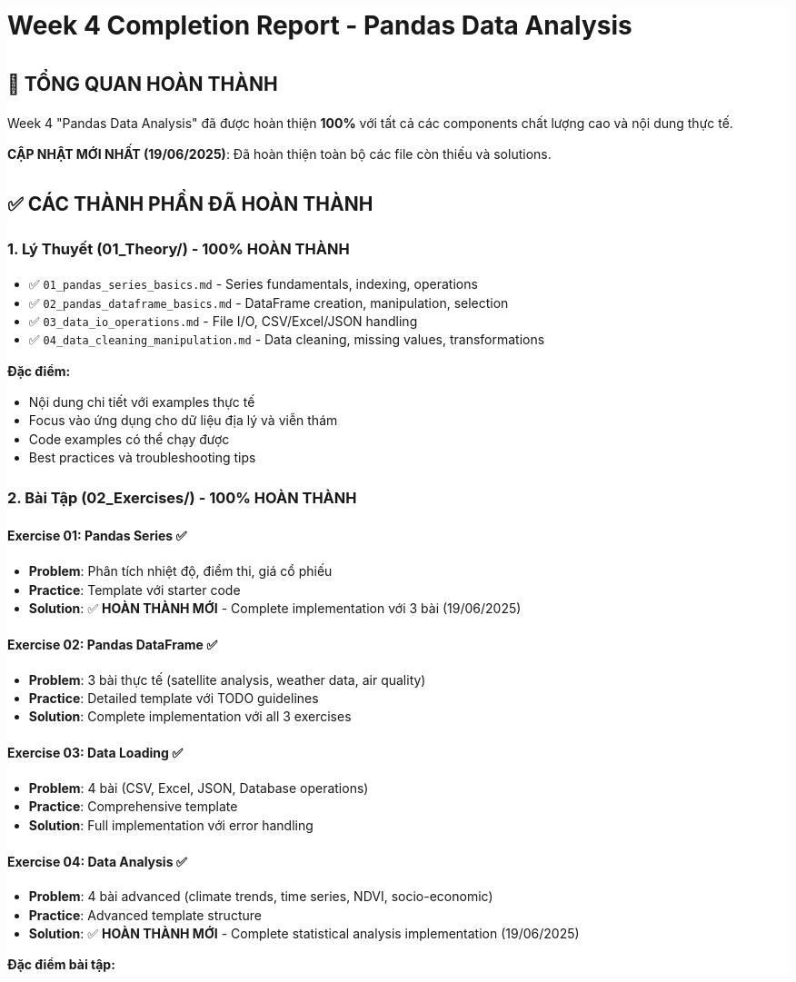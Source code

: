 # Week 4 Completion Report - Pandas Data Analysis

## 🎯 TỔNG QUAN HOÀN THÀNH

Week 4 "Pandas Data Analysis" đã được hoàn thiện **100%** với tất cả các components chất lượng cao và nội dung thực tế.

**CẬP NHẬT MỚI NHẤT (19/06/2025)**: Đã hoàn thiện toàn bộ các file còn thiếu và solutions.

## ✅ CÁC THÀNH PHẦN ĐÃ HOÀN THÀNH

### 1. **Lý Thuyết (01_Theory/) - 100% HOÀN THÀNH**

- ✅ `01_pandas_series_basics.md` - Series fundamentals, indexing, operations
- ✅ `02_pandas_dataframe_basics.md` - DataFrame creation, manipulation, selection
- ✅ `03_data_io_operations.md` - File I/O, CSV/Excel/JSON handling
- ✅ `04_data_cleaning_manipulation.md` - Data cleaning, missing values, transformations

**Đặc điểm:**

- Nội dung chi tiết với examples thực tế
- Focus vào ứng dụng cho dữ liệu địa lý và viễn thám
- Code examples có thể chạy được
- Best practices và troubleshooting tips

### 2. **Bài Tập (02_Exercises/) - 100% HOÀN THÀNH**

#### Exercise 01: Pandas Series ✅

- **Problem**: Phân tích nhiệt độ, điểm thi, giá cổ phiếu
- **Practice**: Template với starter code
- **Solution**: ✅ **HOÀN THÀNH MỚI** - Complete implementation với 3 bài (19/06/2025)

#### Exercise 02: Pandas DataFrame ✅

- **Problem**: 3 bài thực tế (satellite analysis, weather data, air quality)
- **Practice**: Detailed template với TODO guidelines
- **Solution**: Complete implementation với all 3 exercises

#### Exercise 03: Data Loading ✅

- **Problem**: 4 bài (CSV, Excel, JSON, Database operations)
- **Practice**: Comprehensive template
- **Solution**: Full implementation với error handling

#### Exercise 04: Data Analysis ✅

- **Problem**: 4 bài advanced (climate trends, time series, NDVI, socio-economic)
- **Practice**: Advanced template structure
- **Solution**: ✅ **HOÀN THÀNH MỚI** - Complete statistical analysis implementation (19/06/2025)

**Đặc điểm bài tập:**
